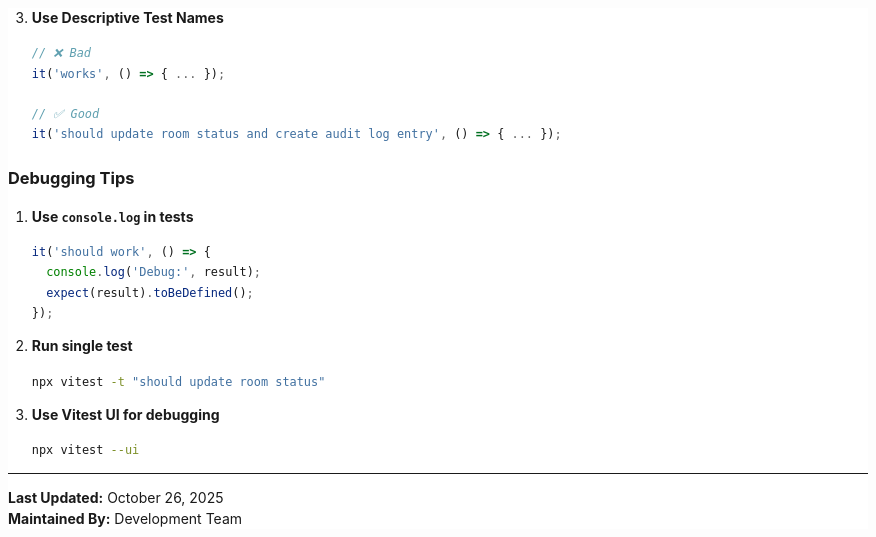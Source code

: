 3. **Use Descriptive Test Names**
   ```typescript
   // ❌ Bad
   it('works', () => { ... });
   
   // ✅ Good
   it('should update room status and create audit log entry', () => { ... });
   ```

### Debugging Tips

1. **Use `console.log` in tests**
   ```typescript
   it('should work', () => {
     console.log('Debug:', result);
     expect(result).toBeDefined();
   });
   ```

2. **Run single test**
   ```bash
   npx vitest -t "should update room status"
   ```

3. **Use Vitest UI for debugging**
   ```bash
   npx vitest --ui
   ```

---

**Last Updated:** October 26, 2025  
**Maintained By:** Development Team
